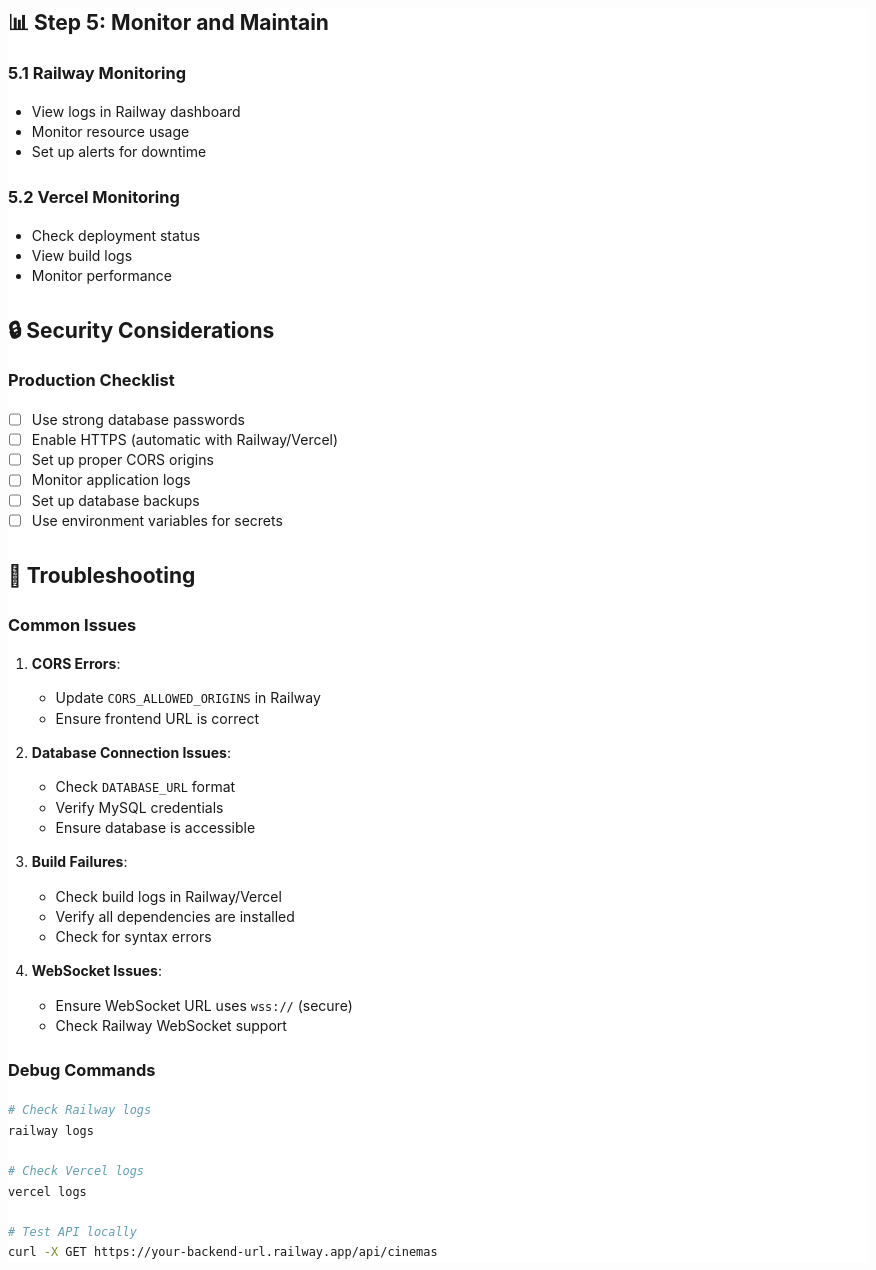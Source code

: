 ## 📊 **Step 5: Monitor and Maintain**

### 5.1 Railway Monitoring
- View logs in Railway dashboard
- Monitor resource usage
- Set up alerts for downtime

### 5.2 Vercel Monitoring
- Check deployment status
- View build logs
- Monitor performance

## 🔒 **Security Considerations**

### Production Checklist
- [ ] Use strong database passwords
- [ ] Enable HTTPS (automatic with Railway/Vercel)
- [ ] Set up proper CORS origins
- [ ] Monitor application logs
- [ ] Set up database backups
- [ ] Use environment variables for secrets

## 🚨 **Troubleshooting**

### Common Issues

1. **CORS Errors**:
   - Update `CORS_ALLOWED_ORIGINS` in Railway
   - Ensure frontend URL is correct

2. **Database Connection Issues**:
   - Check `DATABASE_URL` format
   - Verify MySQL credentials
   - Ensure database is accessible

3. **Build Failures**:
   - Check build logs in Railway/Vercel
   - Verify all dependencies are installed
   - Check for syntax errors

4. **WebSocket Issues**:
   - Ensure WebSocket URL uses `wss://` (secure)
   - Check Railway WebSocket support

### Debug Commands
```bash
# Check Railway logs
railway logs

# Check Vercel logs
vercel logs

# Test API locally
curl -X GET https://your-backend-url.railway.app/api/cinemas
```
